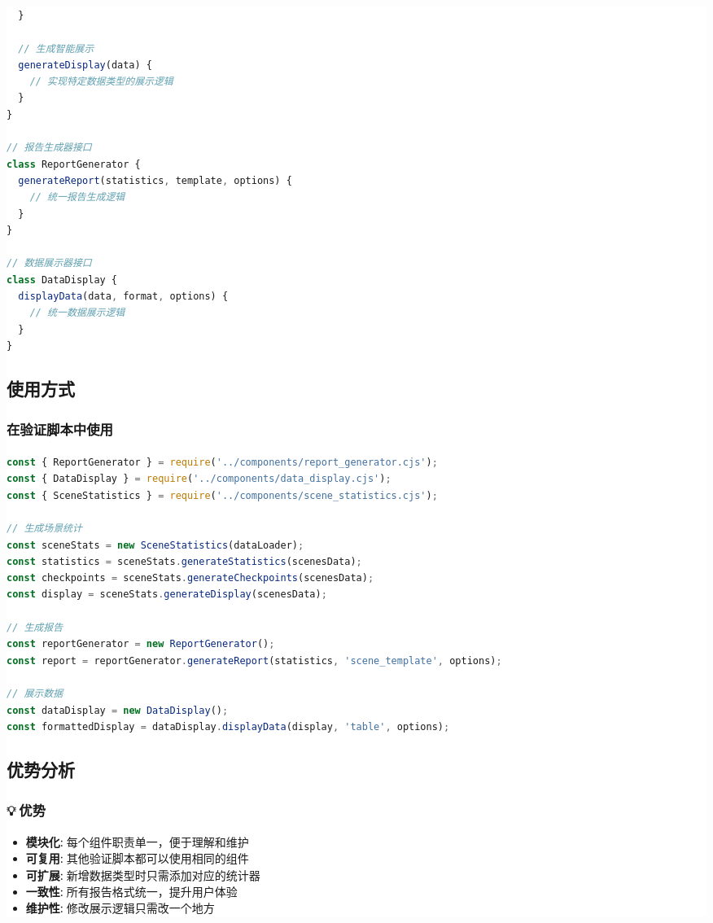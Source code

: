 ```javascript
  }
  
  // 生成智能展示
  generateDisplay(data) {
    // 实现特定数据类型的展示逻辑
  }
}

// 报告生成器接口
class ReportGenerator {
  generateReport(statistics, template, options) {
    // 统一报告生成逻辑
  }
}

// 数据展示器接口
class DataDisplay {
  displayData(data, format, options) {
    // 统一数据展示逻辑
  }
}
```

## 使用方式

### 在验证脚本中使用
```javascript
const { ReportGenerator } = require('../components/report_generator.cjs');
const { DataDisplay } = require('../components/data_display.cjs');
const { SceneStatistics } = require('../components/scene_statistics.cjs');

// 生成场景统计
const sceneStats = new SceneStatistics(dataLoader);
const statistics = sceneStats.generateStatistics(scenesData);
const checkpoints = sceneStats.generateCheckpoints(scenesData);
const display = sceneStats.generateDisplay(scenesData);

// 生成报告
const reportGenerator = new ReportGenerator();
const report = reportGenerator.generateReport(statistics, 'scene_template', options);

// 展示数据
const dataDisplay = new DataDisplay();
const formattedDisplay = dataDisplay.displayData(display, 'table', options);
```

## 优势分析

### 💡 优势
- **模块化**: 每个组件职责单一，便于理解和维护
- **可复用**: 其他验证脚本都可以使用相同的组件
- **可扩展**: 新增数据类型时只需添加对应的统计器
- **一致性**: 所有报告格式统一，提升用户体验
- **维护性**: 修改展示逻辑只需改一个地方
